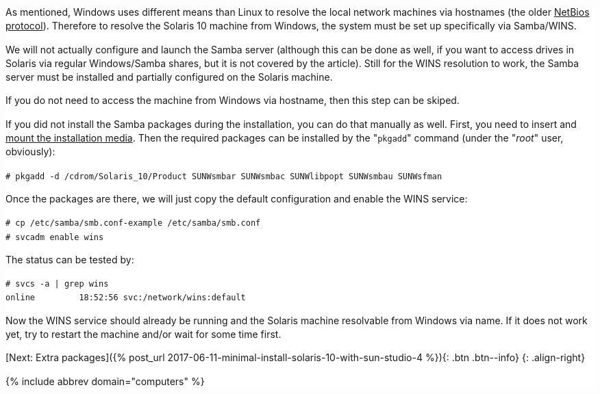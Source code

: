 As mentioned, Windows uses different means than Linux to resolve the local network machines via hostnames (the older [NetBios protocol](https://en.wikipedia.org/wiki/NetBIOS)).
Therefore to resolve the Solaris 10 machine from Windows, the system must be set up specifically via Samba/WINS.

We will not actually configure and launch the Samba server (although this can be done as well, if you want to access drives in Solaris via regular Windows/Samba shares, but it is not covered by the article).
Still for the WINS resolution to work, the Samba server must be installed and partially configured on the Solaris machine.

If you do not need to access the machine from Windows via hostname, then this step can be skiped.

If you did not install the Samba packages during the installation, you can do that manually as well. First, you need to insert and [mount the installation media](#35-mounting-the-cddvd-device).
Then the required packages can be installed by the "`pkgadd`" command (under the "_root_" user, obviously):

```
# pkgadd -d /cdrom/Solaris_10/Product SUNWsmbar SUNWsmbac SUNWlibpopt SUNWsmbau SUNWsfman
```

Once the packages are there, we will just copy the default configuration and enable the WINS service:

```
# cp /etc/samba/smb.conf-example /etc/samba/smb.conf
# svcadm enable wins
```

The status can be tested by:

```
# svcs -a | grep wins
online         18:52:56 svc:/network/wins:default
```

Now the WINS service should already be running and the Solaris machine resolvable from Windows via name. If it does not work yet, try to restart the machine and/or wait for some time first.

[Next: Extra packages]({% post_url 2017-06-11-minimal-install-solaris-10-with-sun-studio-4 %}){: .btn .btn--info}
{: .align-right}

{% include abbrev domain="computers" %}
